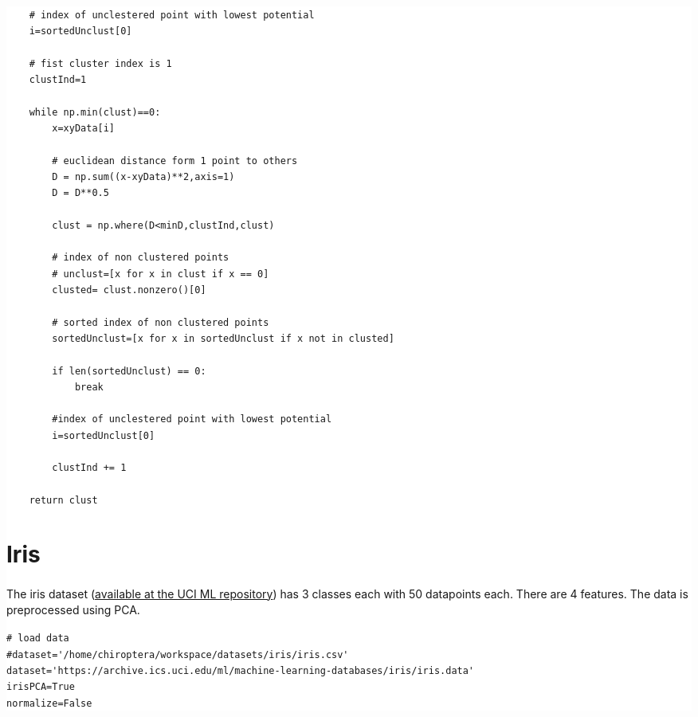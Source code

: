     	# index of unclestered point with lowest potential
    	i=sortedUnclust[0]
    
    	# fist cluster index is 1
    	clustInd=1
    
    	while np.min(clust)==0:
    		x=xyData[i]
    
    		# euclidean distance form 1 point to others
    		D = np.sum((x-xyData)**2,axis=1)
    		D = D**0.5
    
    		clust = np.where(D<minD,clustInd,clust)
    		
    		# index of non clustered points
    		# unclust=[x for x in clust if x == 0]
    		clusted= clust.nonzero()[0]
    
    		# sorted index of non clustered points
    		sortedUnclust=[x for x in sortedUnclust if x not in clusted]
    
    		if len(sortedUnclust) == 0:
    			break
    
    		#index of unclestered point with lowest potential
    		i=sortedUnclust[0]
    
    		clustInd += 1
    
    	return clust

# Iris

The iris dataset ([available at the UCI ML
repository](http://archive.ics.uci.edu/ml/datasets/Iris)) has 3 classes each
with 50 datapoints each. There are 4 features. The data is preprocessed using
PCA.


    # load data
    #dataset='/home/chiroptera/workspace/datasets/iris/iris.csv'
    dataset='https://archive.ics.uci.edu/ml/machine-learning-databases/iris/iris.data'
    irisPCA=True
    normalize=False
    